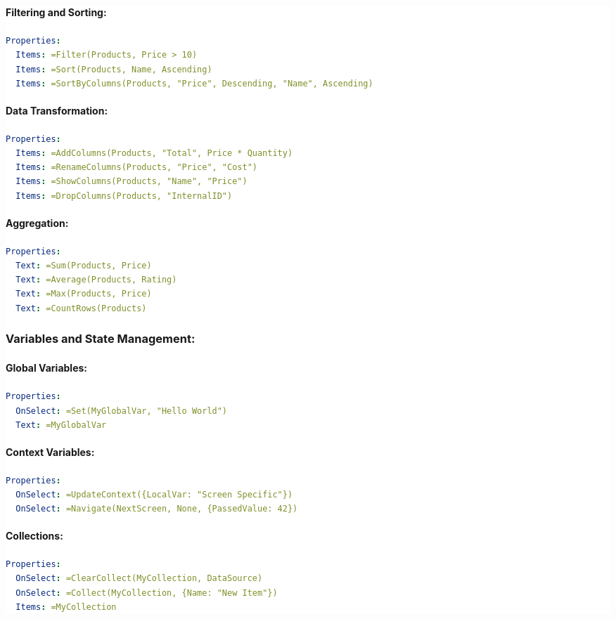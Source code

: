 #### **Filtering and Sorting**:

```yaml
Properties:
  Items: =Filter(Products, Price > 10)
  Items: =Sort(Products, Name, Ascending)
  Items: =SortByColumns(Products, "Price", Descending, "Name", Ascending)
```

#### **Data Transformation**:

```yaml
Properties:
  Items: =AddColumns(Products, "Total", Price * Quantity)
  Items: =RenameColumns(Products, "Price", "Cost")
  Items: =ShowColumns(Products, "Name", "Price")
  Items: =DropColumns(Products, "InternalID")
```

#### **Aggregation**:

```yaml
Properties:
  Text: =Sum(Products, Price)
  Text: =Average(Products, Rating)
  Text: =Max(Products, Price)
  Text: =CountRows(Products)
```

### Variables and State Management:

#### **Global Variables**:

```yaml
Properties:
  OnSelect: =Set(MyGlobalVar, "Hello World")
  Text: =MyGlobalVar
```

#### **Context Variables**:

```yaml
Properties:
  OnSelect: =UpdateContext({LocalVar: "Screen Specific"})
  OnSelect: =Navigate(NextScreen, None, {PassedValue: 42})
```

#### **Collections**:

```yaml
Properties:
  OnSelect: =ClearCollect(MyCollection, DataSource)
  OnSelect: =Collect(MyCollection, {Name: "New Item"})
  Items: =MyCollection
```
